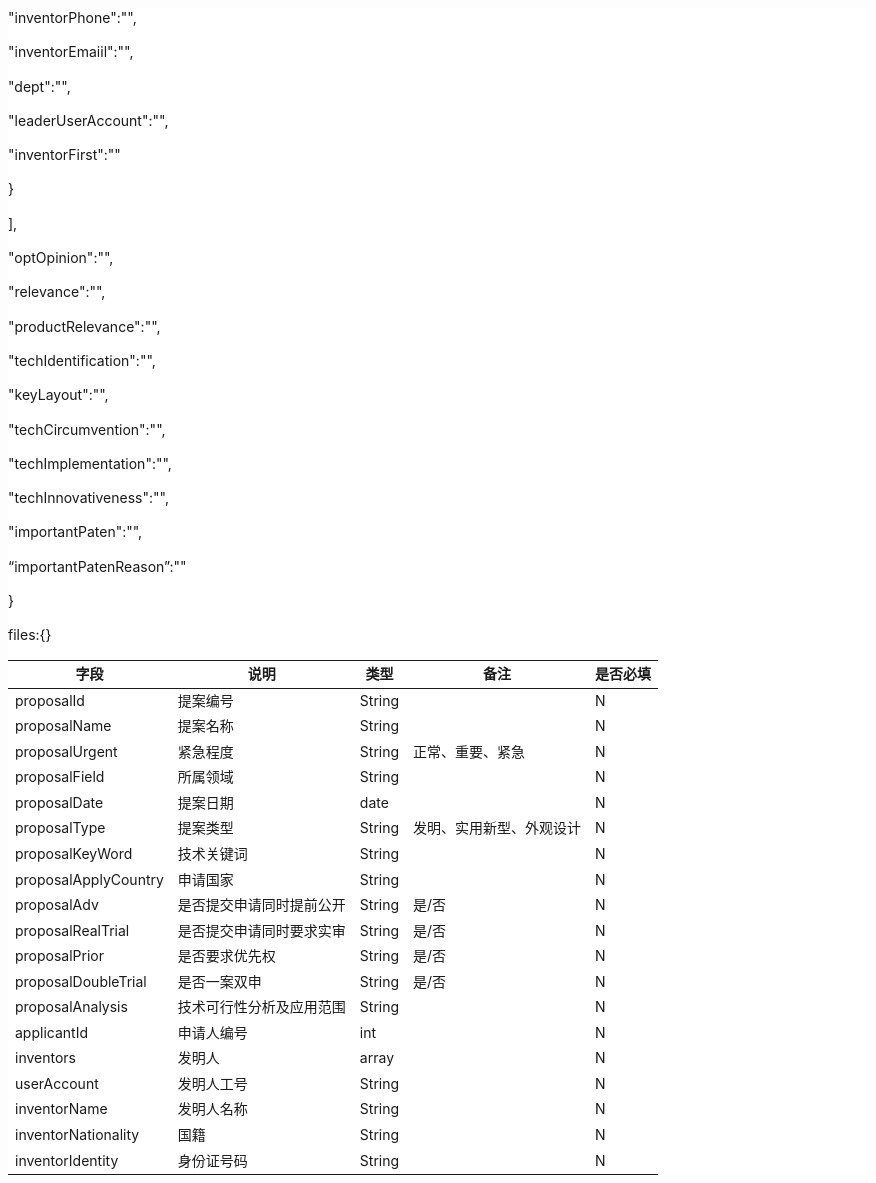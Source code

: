   "inventorPhone":"",

  "inventorEmaiil":"",

  "dept":"",

  "leaderUserAccount":"",

  "inventorFirst":""

  }

  ],

  "optOpinion":"",

  "relevance":"",

  "productRelevance":"",

  "techIdentification":"",

  "keyLayout":"",

  "techCircumvention":"",

  "techImplementation":"",

  "techInnovativeness":"",

  "importantPaten":"",

  “importantPatenReason”:""

}

files:{}

| 字段                 | 说明                     | 类型   | 备注                     | 是否必填 |
| -------------------- | ------------------------ | ------ | ------------------------ | -------- |
| proposalId           | 提案编号                 | String |                          | N        |
| proposalName         | 提案名称                 | String |                          | N        |
| proposalUrgent       | 紧急程度                 | String | 正常、重要、紧急         | N        |
| proposalField        | 所属领域                 | String |                          | N        |
| proposalDate         | 提案日期                 | date   |                          | N        |
| proposalType         | 提案类型                 | String | 发明、实用新型、外观设计 | N        |
| proposalKeyWord      | 技术关键词               | String |                          | N        |
| proposalApplyCountry | 申请国家                 | String |                          | N        |
| proposalAdv          | 是否提交申请同时提前公开 | String | 是/否                    | N        |
| proposalRealTrial    | 是否提交申请同时要求实审 | String | 是/否                    | N        |
| proposalPrior        | 是否要求优先权           | String | 是/否                    | N        |
| proposalDoubleTrial  | 是否一案双申             | String | 是/否                    | N        |
| proposalAnalysis     | 技术可行性分析及应用范围 | String |                          | N        |
| applicantId          | 申请人编号               | int    |                          | N        |
| inventors            | 发明人                   | array  |                          | N        |
| userAccount          | 发明人工号               | String |                          | N        |
| inventorName         | 发明人名称               | String |                          | N        |
| inventorNationality  | 国籍                     | String |                          | N        |
| inventorIdentity     | 身份证号码               | String |                          | N        |